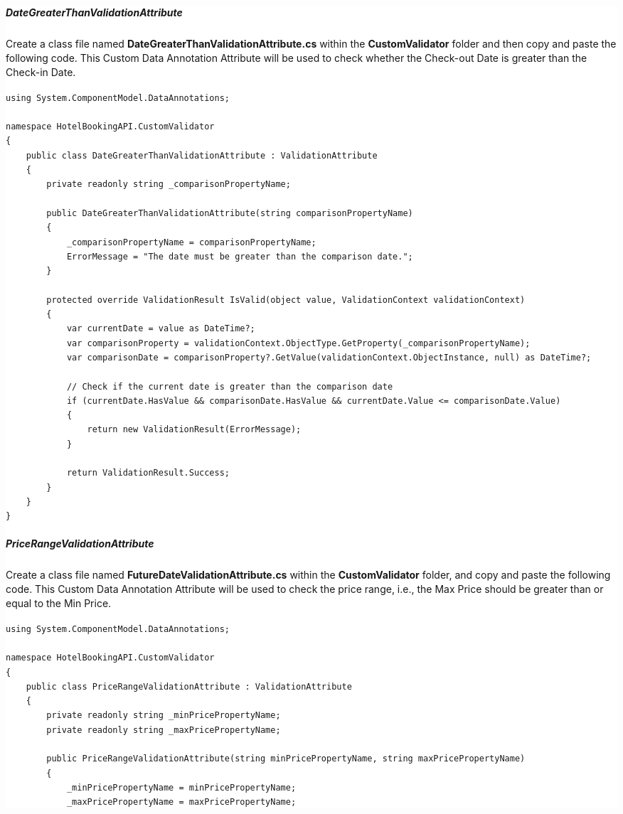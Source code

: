 ```
```

##### **DateGreaterThanValidationAttribute**

Create a class file named **DateGreaterThanValidationAttribute.cs** within the **CustomValidator** folder and then copy and paste the following code. This Custom Data Annotation Attribute will be used to check whether the Check-out Date is greater than the Check-in Date.

```
using System.ComponentModel.DataAnnotations;

namespace HotelBookingAPI.CustomValidator
{
    public class DateGreaterThanValidationAttribute : ValidationAttribute
    {
        private readonly string _comparisonPropertyName;

        public DateGreaterThanValidationAttribute(string comparisonPropertyName)
        {
            _comparisonPropertyName = comparisonPropertyName;
            ErrorMessage = "The date must be greater than the comparison date.";
        }

        protected override ValidationResult IsValid(object value, ValidationContext validationContext)
        {
            var currentDate = value as DateTime?;
            var comparisonProperty = validationContext.ObjectType.GetProperty(_comparisonPropertyName);
            var comparisonDate = comparisonProperty?.GetValue(validationContext.ObjectInstance, null) as DateTime?;

            // Check if the current date is greater than the comparison date
            if (currentDate.HasValue && comparisonDate.HasValue && currentDate.Value <= comparisonDate.Value)
            {
                return new ValidationResult(ErrorMessage);
            }

            return ValidationResult.Success;
        }
    }
}
```

##### **PriceRangeValidationAttribute**

Create a class file named **FutureDateValidationAttribute.cs** within the **CustomValidator** folder, and copy and paste the following code. This Custom Data Annotation Attribute will be used to check the price range, i.e., the Max Price should be greater than or equal to the Min Price.

```
using System.ComponentModel.DataAnnotations;

namespace HotelBookingAPI.CustomValidator
{
    public class PriceRangeValidationAttribute : ValidationAttribute
    {
        private readonly string _minPricePropertyName;
        private readonly string _maxPricePropertyName;

        public PriceRangeValidationAttribute(string minPricePropertyName, string maxPricePropertyName)
        {
            _minPricePropertyName = minPricePropertyName;
            _maxPricePropertyName = maxPricePropertyName;
```